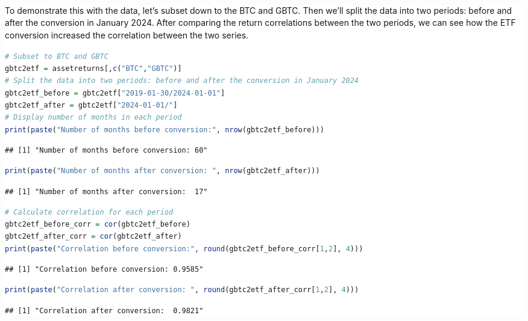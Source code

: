 To demonstrate this with the data, let’s subset down to the BTC and
GBTC. Then we’ll split the data into two periods: before and after the
conversion in January 2024. After comparing the return correlations
between the two periods, we can see how the ETF conversion increased the
correlation between the two series.

``` r
# Subset to BTC and GBTC
gbtc2etf = assetreturns[,c("BTC","GBTC")]
# Split the data into two periods: before and after the conversion in January 2024
gbtc2etf_before = gbtc2etf["2019-01-30/2024-01-01"]
gbtc2etf_after = gbtc2etf["2024-01-01/"]
# Display number of months in each period
print(paste("Number of months before conversion:", nrow(gbtc2etf_before)))
```

    ## [1] "Number of months before conversion: 60"

``` r
print(paste("Number of months after conversion: ", nrow(gbtc2etf_after)))
```

    ## [1] "Number of months after conversion:  17"

``` r
# Calculate correlation for each period
gbtc2etf_before_corr = cor(gbtc2etf_before)
gbtc2etf_after_corr = cor(gbtc2etf_after)
print(paste("Correlation before conversion:", round(gbtc2etf_before_corr[1,2], 4)))
```

    ## [1] "Correlation before conversion: 0.9585"

``` r
print(paste("Correlation after conversion: ", round(gbtc2etf_after_corr[1,2], 4)))
```

    ## [1] "Correlation after conversion:  0.9821"
